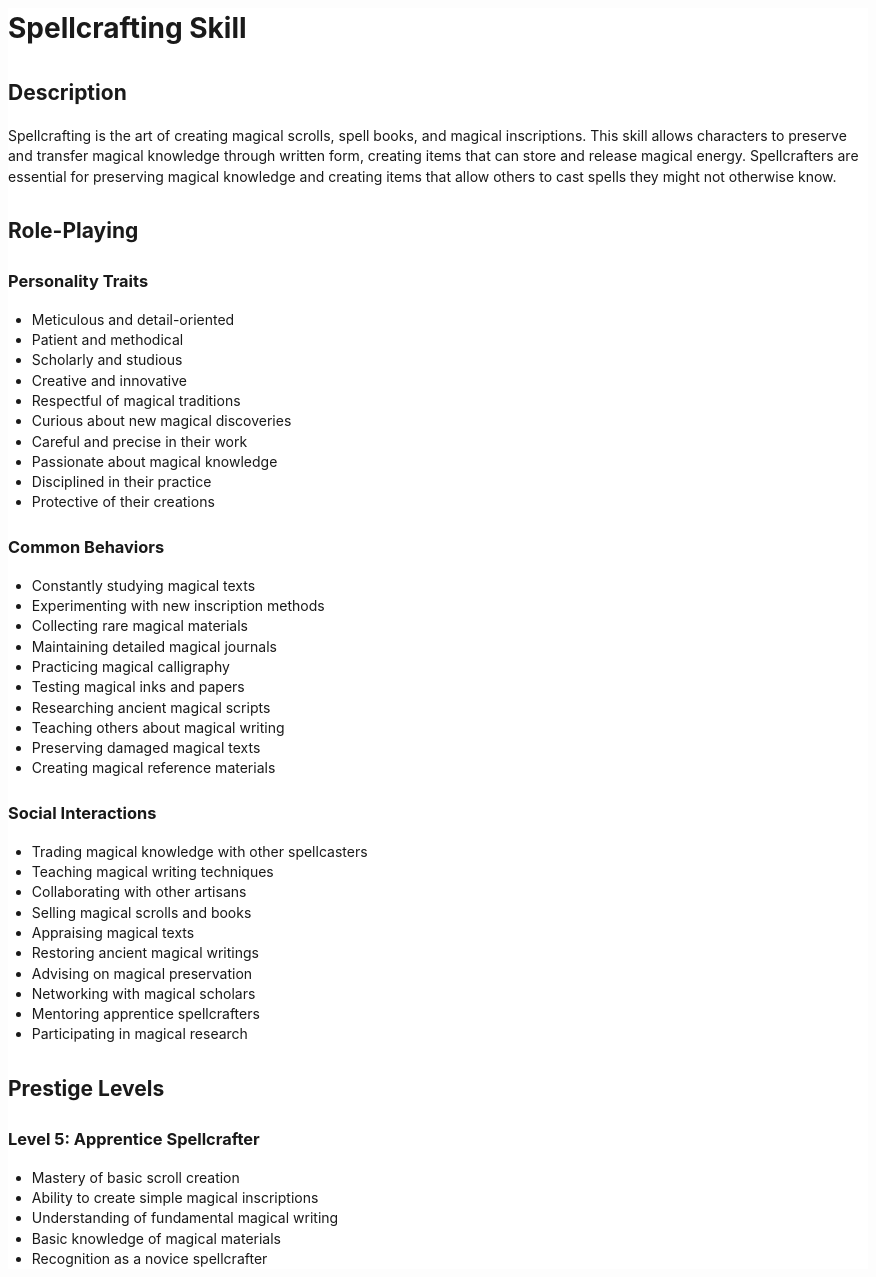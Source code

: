 # Spellcrafting Skill

## Description
Spellcrafting is the art of creating magical scrolls, spell books, and magical inscriptions. This skill allows characters to preserve and transfer magical knowledge through written form, creating items that can store and release magical energy. Spellcrafters are essential for preserving magical knowledge and creating items that allow others to cast spells they might not otherwise know.

## Role-Playing
### Personality Traits
- Meticulous and detail-oriented
- Patient and methodical
- Scholarly and studious
- Creative and innovative
- Respectful of magical traditions
- Curious about new magical discoveries
- Careful and precise in their work
- Passionate about magical knowledge
- Disciplined in their practice
- Protective of their creations

### Common Behaviors
- Constantly studying magical texts
- Experimenting with new inscription methods
- Collecting rare magical materials
- Maintaining detailed magical journals
- Practicing magical calligraphy
- Testing magical inks and papers
- Researching ancient magical scripts
- Teaching others about magical writing
- Preserving damaged magical texts
- Creating magical reference materials

### Social Interactions
- Trading magical knowledge with other spellcasters
- Teaching magical writing techniques
- Collaborating with other artisans
- Selling magical scrolls and books
- Appraising magical texts
- Restoring ancient magical writings
- Advising on magical preservation
- Networking with magical scholars
- Mentoring apprentice spellcrafters
- Participating in magical research

## Prestige Levels
### Level 5: Apprentice Spellcrafter
- Mastery of basic scroll creation
- Ability to create simple magical inscriptions
- Understanding of fundamental magical writing
- Basic knowledge of magical materials
- Recognition as a novice spellcrafter
